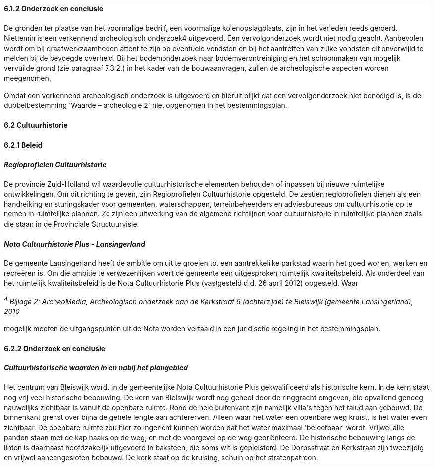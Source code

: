 #### **6.1.2 Onderzoek en conclusie**

De gronden ter plaatse van het voormalige bedrijf, een voormalige kolenopslagplaats, zijn in het verleden reeds geroerd. Niettemin is een verkennend archeologisch onderzoek4 uitgevoerd. Een vervolgonderzoek wordt niet nodig geacht. Aanbevolen wordt om bij graafwerkzaamheden attent te zijn op eventuele vondsten en bij het aantreffen van zulke vondsten dit onverwijld te melden bij de bevoegde overheid. Bij het bodemonderzoek naar bodemverontreiniging en het schoonmaken van mogelijk vervuilde grond (zie paragraaf 7.3.2.) in het kader van de bouwaanvragen, zullen de archeologische aspecten worden meegenomen.

Omdat een verkennend archeologisch onderzoek is uitgevoerd en hieruit blijkt dat een vervolgonderzoek niet benodigd is, is de dubbelbestemming 'Waarde – archeologie 2' niet opgenomen in het bestemmingsplan.

#### <span id="page-43-0"></span>**6.2 Cultuurhistorie**

#### **6.2.1 Beleid**

#### *Regioprofielen Cultuurhistorie*

De provincie Zuid-Holland wil waardevolle cultuurhistorische elementen behouden of inpassen bij nieuwe ruimtelijke ontwikkelingen. Om dit richting te geven, zijn Regioprofielen Cultuurhistorie opgesteld. De zestien regioprofielen dienen als een handreiking en sturingskader voor gemeenten, waterschappen, terreinbeheerders en adviesbureaus om cultuurhistorie op te nemen in ruimtelijke plannen. Ze zijn een uitwerking van de algemene richtlijnen voor cultuurhistorie in ruimtelijke plannen zoals die staan in de Provinciale Structuurvisie.

#### *Nota Cultuurhistorie Plus - Lansingerland*

De gemeente Lansingerland heeft de ambitie om uit te groeien tot een aantrekkelijke parkstad waarin het goed wonen, werken en recreëren is. Om die ambitie te verwezenlijken voert de gemeente een uitgesproken ruimtelijk kwaliteitsbeleid. Als onderdeel van het ruimtelijk kwaliteitsbeleid is de Nota Cultuurhistorie Plus (vastgesteld d.d. 26 april 2012) opgesteld. Waar

*<sup>4</sup> Bijlage 2: ArcheoMedia, Archeologisch onderzoek aan de Kerkstraat 6 (achterzijde) te Bleiswijk (gemeente Lansingerland), 2010*

mogelijk moeten de uitgangspunten uit de Nota worden vertaald in een juridische regeling in het bestemmingsplan.

#### **6.2.2 Onderzoek en conclusie**

#### *Cultuurhistorische waarden in en nabij het plangebied*

Het centrum van Bleiswijk wordt in de gemeentelijke Nota Cultuurhistorie Plus gekwalificeerd als historische kern. In de kern staat nog vrij veel historische bebouwing. De kern van Bleiswijk wordt nog geheel door de ringgracht omgeven, die opvallend genoeg nauwelijks zichtbaar is vanuit de openbare ruimte. Rond de hele buitenkant zijn namelijk villa's tegen het talud aan gebouwd. De binnenkant grenst over bijna de gehele lengte aan achtererven. Alleen waar het water een openbare weg kruist, is het water even zichtbaar. De openbare ruimte zou hier zo ingericht kunnen worden dat het water maximaal 'beleefbaar' wordt. Vrijwel alle panden staan met de kap haaks op de weg, en met de voorgevel op de weg georiënteerd. De historische bebouwing langs de linten is daarnaast hoofdzakelijk uitgevoerd in baksteen, die soms wit is gepleisterd. De Dorpsstraat en Kerkstraat zijn tweezijdig en vrijwel aaneengesloten bebouwd. De kerk staat op de kruising, schuin op het stratenpatroon.
